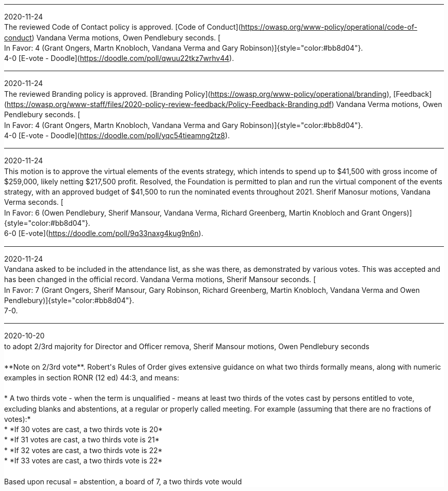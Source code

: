 ------------------------------------------------------------------------

2020-11-24\
The reviewed Code of Contact policy is approved. \[Code of
Conduct\](https://owasp.org/www-policy/operational/code-of-conduct)
Vandana Verma motions, Owen Pendlebury seconds. [\
In Favor: 4 (Grant Ongers, Martn Knobloch, Vandana Verma and Gary
Robinson)]{style="color:#bb8d04"}.\
4-0 \[E-vote - Doodle\](https://doodle.com/poll/qwuu22tkz7wrhv44).

------------------------------------------------------------------------

2020-11-24\
The reviewed Branding policy is approved. \[Branding
Policy\](https://owasp.org/www-policy/operational/branding),
\[Feedback\](https://owasp.org/www-staff/files/2020-policy-review-feedback/Policy-Feedback-Branding.pdf)
Vandana Verma motions, Owen Pendlebury seconds. [\
In Favor: 4 (Grant Ongers, Martn Knobloch, Vandana Verma and Gary
Robinson)]{style="color:#bb8d04"}.\
4-0 \[E-vote - Doodle\](https://doodle.com/poll/yqc54tieamng2tz8).

------------------------------------------------------------------------

2020-11-24\
This motion is to approve the virtual elements of the events strategy,
which intends to spend up to \$41,500 with gross income of \$259,000,
likely netting \$217,500 profit. Resolved, the Foundation is permitted
to plan and run the virtual component of the events strategy, with an
approved budget of \$41,500 to run the nominated events throughout 2021.
Sherif Manosur motions, Vandana Verma seconds. [\
In Favor: 6 (Owen Pendlebury, Sherif Mansour, Vandana Verma, Richard
Greenberg, Martin Knobloch and Grant Ongers)]{style="color:#bb8d04"}.\
6-0 \[E-vote\](https://doodle.com/poll/9q33naxg4kug9n6n).

------------------------------------------------------------------------

2020-11-24\
Vandana asked to be included in the attendance list, as she was there,
as demonstrated by various votes. This was accepted and has been changed
in the official record. Vandana Verma motions, Sherif Mansour seconds.
[\
In Favor: 7 (Grant Ongers, Sherif Mansour, Gary Robinson, Richard
Greenberg, Martin Knobloch, Vandana Verma and Owen
Pendlebury)]{style="color:#bb8d04"}.\
7-0.

------------------------------------------------------------------------

2020-10-20\
to adopt 2/3rd majority for Director and Officer remova, Sherif Mansour
motions, Owen Pendlebury seconds\
\
\*\*Note on 2/3rd vote\*\*. Robert\'s Rules of Order gives extensive
guidance on what two thirds formally means, along with numeric examples
in section RONR (12 ed) 44:3, and means:\
\
\* A two thirds vote - when the term is unqualified - means at least two
thirds of the votes cast by persons entitled to vote, excluding blanks
and abstentions, at a regular or properly called meeting. For example
(assuming that there are no fractions of votes):\*\
\* \*If 30 votes are cast, a two thirds vote is 20\*\
\* \*If 31 votes are cast, a two thirds vote is 21\*\
\* \*If 32 votes are cast, a two thirds vote is 22\*\
\* \*If 33 votes are cast, a two thirds vote is 22\*\
\
Based upon recusal = abstention, a board of 7, a two thirds vote would